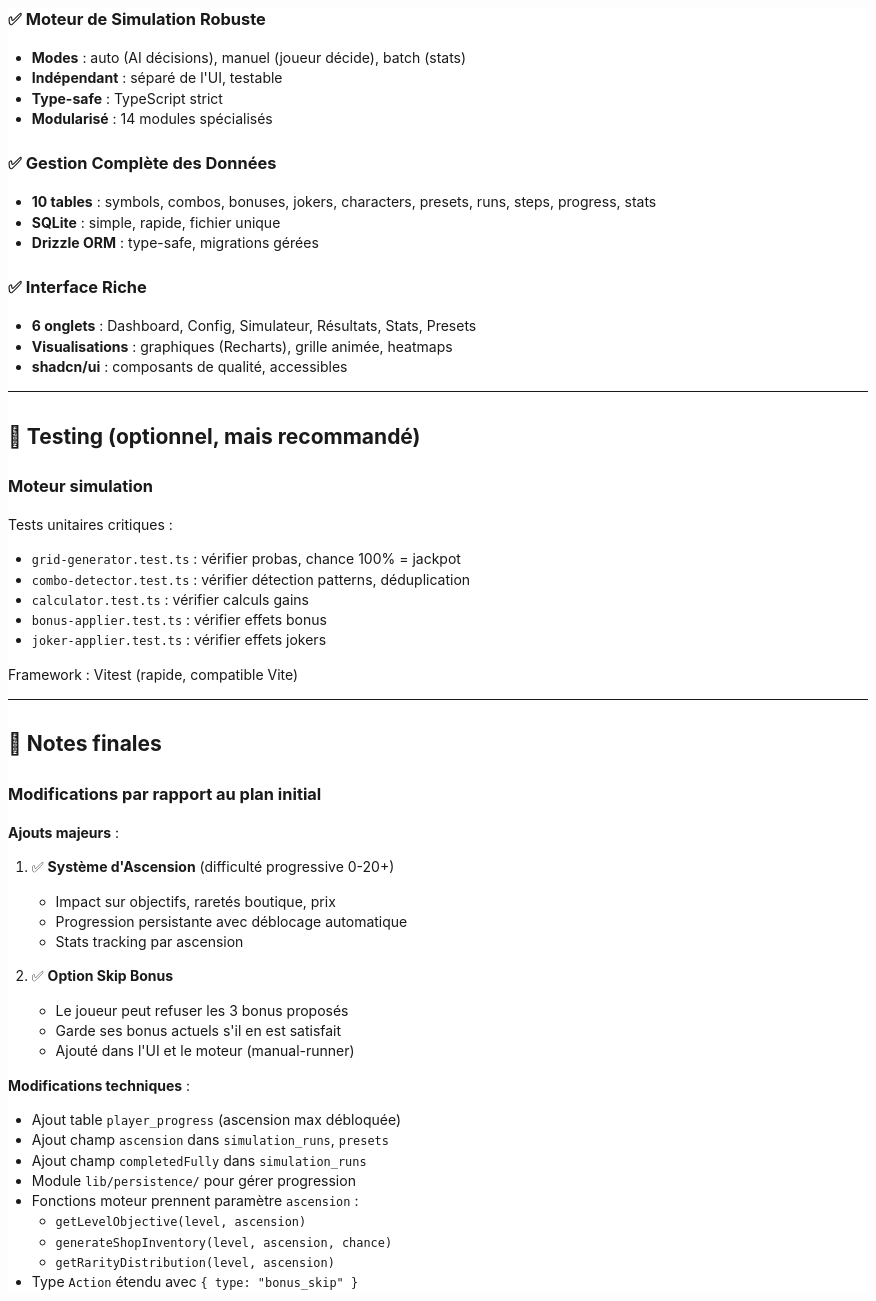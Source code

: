 ### ✅ Moteur de Simulation Robuste
- **Modes** : auto (AI décisions), manuel (joueur décide), batch (stats)
- **Indépendant** : séparé de l'UI, testable
- **Type-safe** : TypeScript strict
- **Modularisé** : 14 modules spécialisés

### ✅ Gestion Complète des Données
- **10 tables** : symbols, combos, bonuses, jokers, characters, presets, runs, steps, progress, stats
- **SQLite** : simple, rapide, fichier unique
- **Drizzle ORM** : type-safe, migrations gérées

### ✅ Interface Riche
- **6 onglets** : Dashboard, Config, Simulateur, Résultats, Stats, Presets
- **Visualisations** : graphiques (Recharts), grille animée, heatmaps
- **shadcn/ui** : composants de qualité, accessibles

---

## 🧪 Testing (optionnel, mais recommandé)

### Moteur simulation
Tests unitaires critiques :
- `grid-generator.test.ts` : vérifier probas, chance 100% = jackpot
- `combo-detector.test.ts` : vérifier détection patterns, déduplication
- `calculator.test.ts` : vérifier calculs gains
- `bonus-applier.test.ts` : vérifier effets bonus
- `joker-applier.test.ts` : vérifier effets jokers

Framework : Vitest (rapide, compatible Vite)

---

## 📝 Notes finales

### Modifications par rapport au plan initial

**Ajouts majeurs** :
1. ✅ **Système d'Ascension** (difficulté progressive 0-20+)
   - Impact sur objectifs, raretés boutique, prix
   - Progression persistante avec déblocage automatique
   - Stats tracking par ascension
   
2. ✅ **Option Skip Bonus**
   - Le joueur peut refuser les 3 bonus proposés
   - Garde ses bonus actuels s'il en est satisfait
   - Ajouté dans l'UI et le moteur (manual-runner)

**Modifications techniques** :
- Ajout table `player_progress` (ascension max débloquée)
- Ajout champ `ascension` dans `simulation_runs`, `presets`
- Ajout champ `completedFully` dans `simulation_runs`
- Module `lib/persistence/` pour gérer progression
- Fonctions moteur prennent paramètre `ascension` :
  - `getLevelObjective(level, ascension)`
  - `generateShopInventory(level, ascension, chance)`
  - `getRarityDistribution(level, ascension)`
- Type `Action` étendu avec `{ type: "bonus_skip" }`
